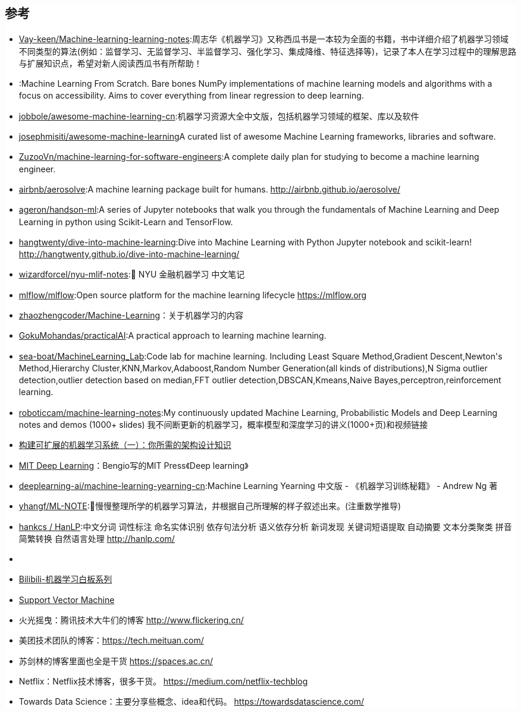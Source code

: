 ## 参考

* [Vay-keen/Machine-learning-learning-notes](https://github.com/Vay-keen/Machine-learning-learning-notes):周志华《机器学习》又称西瓜书是一本较为全面的书籍，书中详细介绍了机器学习领域不同类型的算法(例如：监督学习、无监督学习、半监督学习、强化学习、集成降维、特征选择等)，记录了本人在学习过程中的理解思路与扩展知识点，希望对新人阅读西瓜书有所帮助！
* [](https://github.com/eriklindernoren/ML-From-Scratch):Machine Learning From Scratch. Bare bones NumPy implementations of machine learning models and algorithms with a focus on accessibility. Aims to cover everything from linear regression to deep learning.
* [jobbole/awesome-machine-learning-cn](https://github.com/jobbole/awesome-machine-learning-cn):机器学习资源大全中文版，包括机器学习领域的框架、库以及软件
* [josephmisiti/awesome-machine-learning](https://github.com/josephmisiti/awesome-machine-learning)A curated list of awesome Machine Learning frameworks, libraries and software.
* [ZuzooVn/machine-learning-for-software-engineers](https://github.com/ZuzooVn/machine-learning-for-software-engineers):A complete daily plan for studying to become a machine learning engineer.
* [airbnb/aerosolve](https://github.com/airbnb/aerosolve):A machine learning package built for humans. http://airbnb.github.io/aerosolve/
* [ageron/handson-ml](https://github.com/ageron/handson-ml):A series of Jupyter notebooks that walk you through the fundamentals of Machine Learning and Deep Learning in python using Scikit-Learn and TensorFlow.
* [hangtwenty/dive-into-machine-learning](https://github.com/hangtwenty/dive-into-machine-learning):Dive into Machine Learning with Python Jupyter notebook and scikit-learn! http://hangtwenty.github.io/dive-into-machine-learning/
* [wizardforcel/nyu-mlif-notes](https://github.com/wizardforcel/nyu-mlif-notes):📖 NYU 金融机器学习 中文笔记
* [mlflow/mlflow](https://github.com/mlflow/mlflow):Open source platform for the machine learning lifecycle https://mlflow.org
* [zhaozhengcoder/Machine-Learning](https://github.com/zhaozhengcoder/Machine-Learning)：关于机器学习的内容
* [GokuMohandas/practicalAI](https://github.com/GokuMohandas/practicalAI):A practical approach to learning machine learning.
* [sea-boat/MachineLearning_Lab](https://github.com/sea-boat/MachineLearning_Lab):Code lab for machine learning. Including Least Square Method,Gradient Descent,Newton's Method,Hierarchy Cluster,KNN,Markov,Adaboost,Random Number Generation(all kinds of distributions),N Sigma outlier detection,outlier detection based on median,FFT outlier detection,DBSCAN,Kmeans,Naive Bayes,perceptron,reinforcement learning.
* [roboticcam/machine-learning-notes](https://github.com/roboticcam/machine-learning-notes):My continuously updated Machine Learning, Probabilistic Models and Deep Learning notes and demos (1000+ slides) 我不间断更新的机器学习，概率模型和深度学习的讲义(1000+页)和视频链接
* [构建可扩展的机器学习系统（一）：你所需的架构设计知识](https://towardsdatascience.com/being-a-data-scientist-does-not-make-you-a-software-engineer-c64081526372)
* [MIT Deep Learning](http://www.deeplearningbook.org/)：Bengio写的MIT Press《Deep learning》
* [deeplearning-ai/machine-learning-yearning-cn](https://github.com/deeplearning-ai/machine-learning-yearning-cn):Machine Learning Yearning 中文版 - 《机器学习训练秘籍》 - Andrew Ng 著
* [yhangf/ML-NOTE](https://github.com/yhangf/ML-NOTE):📙慢慢整理所学的机器学习算法，并根据自己所理解的样子叙述出来。(注重数学推导)
* [hankcs / HanLP](https://github.com/hankcs/HanLP):中文分词 词性标注 命名实体识别 依存句法分析 语义依存分析 新词发现 关键词短语提取 自动摘要 文本分类聚类 拼音简繁转换 自然语言处理 http://hanlp.com/
* [](https://github.com/apache/predictionio)
* [Bilibili-机器学习白板系列](https://www.yuque.com/bystander-wg876/yc5f72)
* [Support Vector Machine](https://mp.weixin.qq.com/s/SackOqskC88pB0582bDg8A)

* 火光摇曳：腾讯技术大牛们的博客 http://www.flickering.cn/
* 美团技术团队的博客：https://tech.meituan.com/
* 苏剑林的博客里面也全是干货 https://spaces.ac.cn/
* Netflix：Netflix技术博客，很多干货。 https://medium.com/netflix-techblog
* Towards Data Science：主要分享些概念、idea和代码。 https://towardsdatascience.com/
